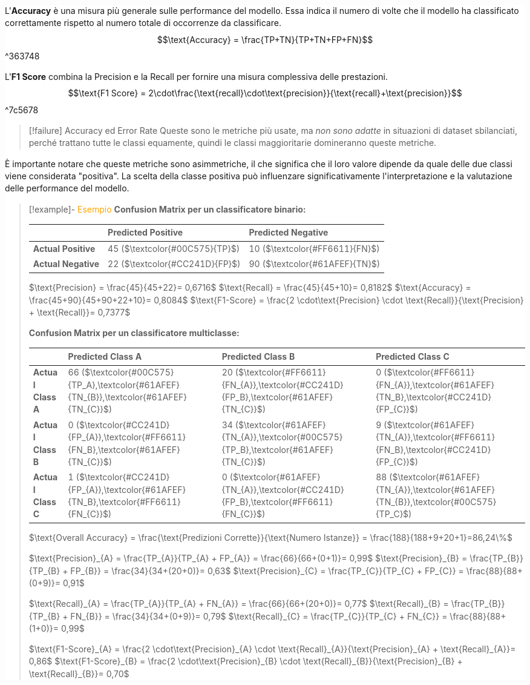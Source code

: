 L'**Accuracy** è una misura più generale sulle performance del modello. Essa indica il numero di volte che il modello ha classificato correttamente rispetto al numero totale di occorrenze da classificare. 
$$\text{Accuracy} = \frac{TP+TN}{TP+TN+FP+FN}$$ ^363748

L'**F1 Score** combina la Precision e la Recall per fornire una misura complessiva delle prestazioni.
$$\text{F1 Score} = 2\cdot\frac{\text{recall}\cdot\text{precision}}{\text{recall}+\text{precision}}$$ ^7c5678

> [!failure] Accuracy ed Error Rate
> Queste sono le metriche più usate, ma *non sono adatte* in situazioni di dataset sbilanciati, perché trattano tutte le classi equamente, quindi le classi maggioritarie domineranno queste metriche.

È importante notare che queste metriche sono asimmetriche, il che significa che il loro valore dipende da quale delle due classi viene considerata "positiva". La scelta della classe positiva può influenzare significativamente l'interpretazione e la valutazione delle performance del modello.

> [!example]- <font color="orange">Esempio</font>
>**Confusion Matrix per un classificatore binario:**
>
>|                          |  Predicted Positive  |  Predicted Negative  |
>|:-------------------------|:---------------------|:---------------------|
>|  <b>Actual Positive</b>  |                   45 ($\textcolor{#00C575}{TP}$) |                   10 ($\textcolor{#FF6611}{FN}$) |
>|  <b>Actual Negative</b>  |                   22 ($\textcolor{#CC241D}{FP}$) |                   90 ($\textcolor{#61AFEF}{TN}$) |  
>
>$\text{Precision} = \frac{45}{45+22}= 0,6716$
>$\text{Recall} = \frac{45}{45+10}= 0,8182$
>$\text{Accuracy} = \frac{45+90}{45+90+22+10}= 0,8084$
>$\text{F1-Score} = \frac{2 \cdot\text{Precision} \cdot \text{Recall}}{\text{Precision} + \text{Recall}}= 0,7377$
>
>**Confusion Matrix per un classificatore multiclasse:**
>
>|                       | Predicted Class A         | Predicted Class B         | Predicted Class C         |
>|:--------------------- |:------------------------- |:------------------------- |:------------------------- |
>| <b>Actual Class A</b> | 66 ($\textcolor{#00C575}{TP_A},\textcolor{#61AFEF}{TN_{B}},\textcolor{#61AFEF}{TN_{C}}$) | 20 ($\textcolor{#FF6611}{FN_{A}},\textcolor{#CC241D}{FP_B},\textcolor{#61AFEF}{TN_{C}}$) | 0 ($\textcolor{#FF6611}{FN_{A}},\textcolor{#61AFEF}{TN_B},\textcolor{#CC241D}{FP_{C}}$)  |
>| <b>Actual Class B</b> | 0 ($\textcolor{#CC241D}{FP_{A}},\textcolor{#FF6611}{FN_B},\textcolor{#61AFEF}{TN_{C}}$)  | 34 ($\textcolor{#61AFEF}{TN_{A}},\textcolor{#00C575}{TP_B},\textcolor{#61AFEF}{TN_{C}}$) | 9 ($\textcolor{#61AFEF}{TN_{A}},\textcolor{#FF6611}{FN_B},\textcolor{#CC241D}{FP_{C}}$)  |
>| <b>Actual Class C</b> | 1 ($\textcolor{#CC241D}{FP_{A}},\textcolor{#61AFEF}{TN_B},\textcolor{#FF6611}{FN_{C}}$)  | 0 ($\textcolor{#61AFEF}{TN_{A}},\textcolor{#CC241D}{FP_B},\textcolor{#FF6611}{FN_{C}}$)  | 88 ($\textcolor{#61AFEF}{TN_{A}},\textcolor{#61AFEF}{TN_{B}},\textcolor{#00C575}{TP_C}$) |
>
>$\text{Overall Accuracy} = \frac{\text{Predizioni Corrette}}{\text{Numero Istanze}} = \frac{188}{188+9+20+1}=86,24\%$
>
>$\text{Precision}_{A} = \frac{TP_{A}}{TP_{A} + FP_{A}} = \frac{66}{66+(0+1)}= 0,99$
>$\text{Precision}_{B} = \frac{TP_{B}}{TP_{B} + FP_{B}} = \frac{34}{34+(20+0)}= 0,63$
>$\text{Precision}_{C} = \frac{TP_{C}}{TP_{C} + FP_{C}} = \frac{88}{88+(0+9)}= 0,91$
>
>$\text{Recall}_{A} = \frac{TP_{A}}{TP_{A} + FN_{A}} = \frac{66}{66+(20+0)}= 0,77$
>$\text{Recall}_{B} = \frac{TP_{B}}{TP_{B} + FN_{B}} = \frac{34}{34+(0+9)}= 0,79$
>$\text{Recall}_{C} = \frac{TP_{C}}{TP_{C} + FN_{C}} = \frac{88}{88+(1+0)}= 0,99$
>
>$\text{F1-Score}_{A} = \frac{2 \cdot\text{Precision}_{A} \cdot \text{Recall}_{A}}{\text{Precision}_{A} + \text{Recall}_{A}}= 0,86$
>$\text{F1-Score}_{B} = \frac{2 \cdot\text{Precision}_{B} \cdot \text{Recall}_{B}}{\text{Precision}_{B} + \text{Recall}_{B}}= 0,70$